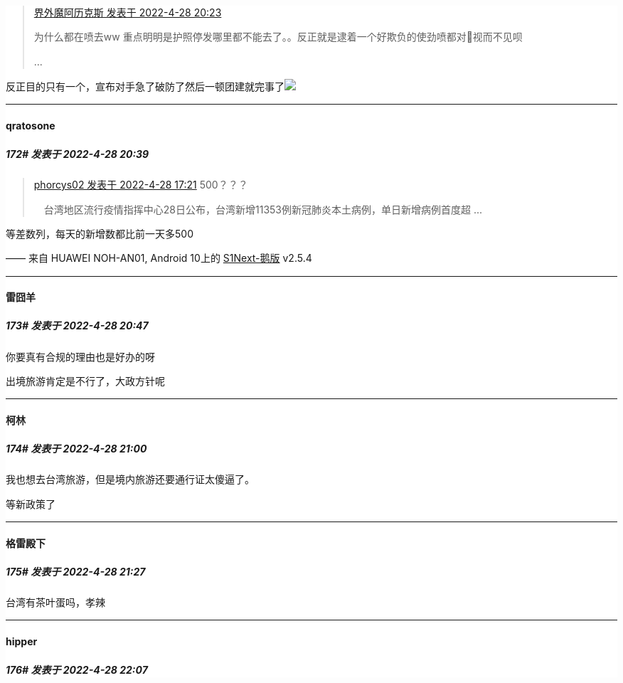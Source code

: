 <blockquote><a href="httphttps://bbs.saraba1st.com/2b/forum.php?mod=redirect&amp;goto=findpost&amp;pid=55622764&amp;ptid=2066750" target="_blank">界外魔阿历克斯 发表于 2022-4-28 20:23</a>

为什么都在喷去ww 重点明明是护照停发哪里都不能去了。。反正就是逮着一个好欺负的使劲喷都对🐘视而不见呗

 ...</blockquote>
反正目的只有一个，宣布对手急了破防了然后一顿团建就完事了<img src="https://static.saraba1st.com/image/smiley/face2017/049.png" referrerpolicy="no-referrer">



*****

####  qratosone  
##### 172#       发表于 2022-4-28 20:39

<blockquote><a href="httphttps://bbs.saraba1st.com/2b/forum.php?mod=redirect&amp;goto=findpost&amp;pid=55620285&amp;ptid=2066750" target="_blank">phorcys02 发表于 2022-4-28 17:21</a>
500？？？

　台湾地区流行疫情指挥中心28日公布，台湾新增11353例新冠肺炎本土病例，单日新增病例首度超 ...</blockquote>
等差数列，每天的新增数都比前一天多500

—— 来自 HUAWEI NOH-AN01, Android 10上的 [S1Next-鹅版](https://github.com/ykrank/S1-Next/releases) v2.5.4



*****

####  雷囧羊  
##### 173#       发表于 2022-4-28 20:47

你要真有合规的理由也是好办的呀

出境旅游肯定是不行了，大政方针呢



*****

####  柯林  
##### 174#       发表于 2022-4-28 21:00

我也想去台湾旅游，但是境内旅游还要通行证太傻逼了。

等新政策了



*****

####  格雷殿下  
##### 175#       发表于 2022-4-28 21:27

台湾有茶叶蛋吗，孝辣



*****

####  hipper  
##### 176#       发表于 2022-4-28 22:07
